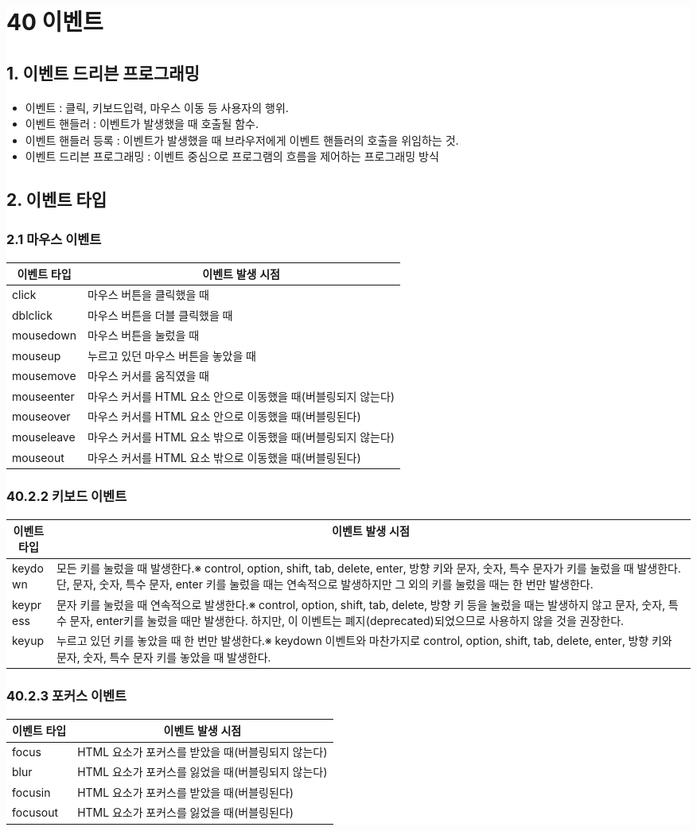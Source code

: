 # 40 이벤트

## 1. 이벤트 드리븐 프로그래밍

- 이벤트 : 클릭, 키보드입력, 마우스 이동 등 사용자의 행위.
- 이벤트 핸들러 : 이벤트가 발생했을 때 호출될 함수.
- 이벤트 핸들러 등록 : 이벤트가 발생했을 때 브라우저에게 이벤트 핸들러의 호출을 위임하는 것.
- 이벤트 드리븐 프로그래밍 : 이벤트 중심으로 프로그램의 흐름을 제어하는 프로그래밍 방식

## 2. 이벤트 타입

### 2.1 마우스 이벤트

| 이벤트 타입 | 이벤트 발생 시점 |
| --- | --- |
| click | 마우스 버튼을 클릭했을 때 |
| dblclick | 마우스 버튼을 더블 클릭했을 때 |
| mousedown | 마우스 버튼을 눌렀을 때 |
| mouseup | 누르고 있던 마우스 버튼을 놓았을 때 |
| mousemove | 마우스 커서를 움직였을 때 |
| mouseenter | 마우스 커서를 HTML 요소 안으로 이동했을 때(버블링되지 않는다) |
| mouseover | 마우스 커서를 HTML 요소 안으로 이동했을 때(버블링된다) |
| mouseleave | 마우스 커서를 HTML 요소 밖으로 이동했을 때(버블링되지 않는다) |
| mouseout | 마우스 커서를 HTML 요소 밖으로 이동했을 때(버블링된다) |

### 40.2.2 키보드 이벤트

| 이벤트 타입 | 이벤트 발생 시점 |
| --- | --- |
| keydown | 모든 키를 눌렀을 때 발생한다.※ control, option, shift, tab, delete, enter, 방향 키와 문자, 숫자, 특수 문자가 키를 눌렀을 때 발생한다. 단, 문자, 숫자, 특수 문자, enter 키를 눌렀을 때는 연속적으로 발생하지만 그 외의 키를 눌렀을 때는 한 번만 발생한다. |
| keypress | 문자 키를 눌렀을 때 연속적으로 발생한다.※ control, option, shift, tab, delete, 방향 키 등을 눌렀을 때는 발생하지 않고 문자, 숫자, 특수 문자, enter키를 눌렀을 때만 발생한다. 하지만, 이 이벤트는 폐지(deprecated)되었으므로 사용하지 않을 것을 권장한다. |
| keyup | 누르고 있던 키를 놓았을 때 한 번만 발생한다.※ keydown 이벤트와 마찬가지로 control, option, shift, tab, delete, enter, 방향 키와 문자, 숫자, 특수 문자 키를 놓았을 때 발생한다. |

### 40.2.3 포커스 이벤트

| 이벤트 타입 | 이벤트 발생 시점 |
| --- | --- |
| focus | HTML 요소가 포커스를 받았을 때(버블링되지 않는다) |
| blur | HTML 요소가 포커스를 잃었을 때(버블링되지 않는다) |
| focusin | HTML 요소가 포커스를 받았을 때(버블링된다) |
| focusout | HTML 요소가 포커스를 잃었을 때(버블링된다) |
